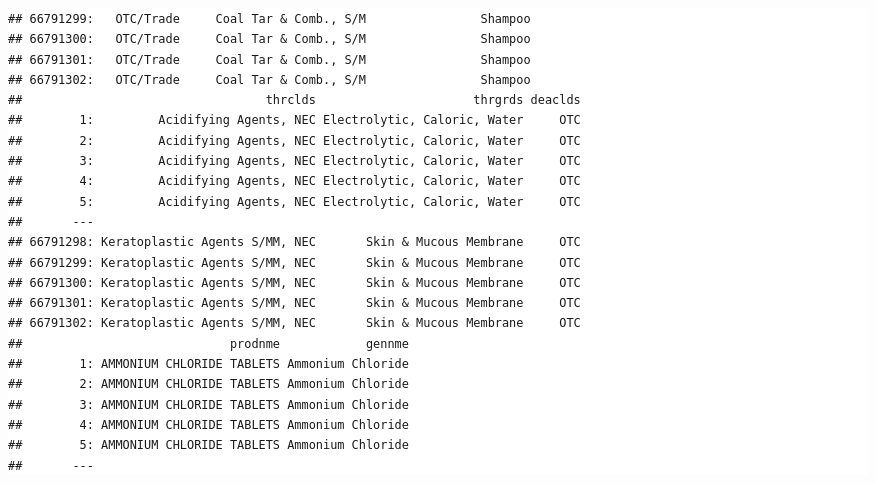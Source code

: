     ## 66791299:   OTC/Trade     Coal Tar & Comb., S/M                Shampoo
    ## 66791300:   OTC/Trade     Coal Tar & Comb., S/M                Shampoo
    ## 66791301:   OTC/Trade     Coal Tar & Comb., S/M                Shampoo
    ## 66791302:   OTC/Trade     Coal Tar & Comb., S/M                Shampoo
    ##                                  thrclds                      thrgrds deaclds
    ##        1:         Acidifying Agents, NEC Electrolytic, Caloric, Water     OTC
    ##        2:         Acidifying Agents, NEC Electrolytic, Caloric, Water     OTC
    ##        3:         Acidifying Agents, NEC Electrolytic, Caloric, Water     OTC
    ##        4:         Acidifying Agents, NEC Electrolytic, Caloric, Water     OTC
    ##        5:         Acidifying Agents, NEC Electrolytic, Caloric, Water     OTC
    ##       ---                                                                    
    ## 66791298: Keratoplastic Agents S/MM, NEC       Skin & Mucous Membrane     OTC
    ## 66791299: Keratoplastic Agents S/MM, NEC       Skin & Mucous Membrane     OTC
    ## 66791300: Keratoplastic Agents S/MM, NEC       Skin & Mucous Membrane     OTC
    ## 66791301: Keratoplastic Agents S/MM, NEC       Skin & Mucous Membrane     OTC
    ## 66791302: Keratoplastic Agents S/MM, NEC       Skin & Mucous Membrane     OTC
    ##                             prodnme            gennme
    ##        1: AMMONIUM CHLORIDE TABLETS Ammonium Chloride
    ##        2: AMMONIUM CHLORIDE TABLETS Ammonium Chloride
    ##        3: AMMONIUM CHLORIDE TABLETS Ammonium Chloride
    ##        4: AMMONIUM CHLORIDE TABLETS Ammonium Chloride
    ##        5: AMMONIUM CHLORIDE TABLETS Ammonium Chloride
    ##       ---                                            
